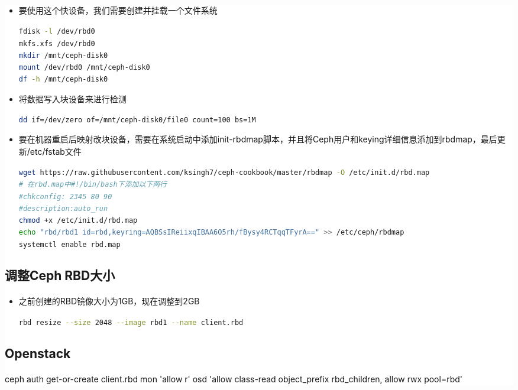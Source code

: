 * 要使用这个快设备，我们需要创建并挂载一个文件系统

  ```bash
  fdisk -l /dev/rbd0
  mkfs.xfs /dev/rbd0
  mkdir /mnt/ceph-disk0
  mount /dev/rbd0 /mnt/ceph-disk0
  df -h /mnt/ceph-disk0
  ```

* 将数据写入块设备来进行检测

  ```bash
  dd if=/dev/zero of=/mnt/ceph-disk0/file0 count=100 bs=1M
  ```

* 要在机器重启后映射改块设备，需要在系统启动中添加init-rbdmap脚本，并且将Ceph用户和keying详细信息添加到rbdmap，最后更新/etc/fstab文件

  ```bash
  wget https://raw.githubusercontent.com/ksingh7/ceph-cookbook/master/rbdmap -O /etc/init.d/rbd.map
  # 在rbd.map中#!/bin/bash下添加以下两行
  #chkconfig: 2345 80 90
  #description:auto_run
  chmod +x /etc/init.d/rbd.map
  echo "rbd/rbd1 id=rbd,keyring=AQBSsIReiixqIBAA6O5rh/fBysy4RCTqqTFyrA==" >> /etc/ceph/rbdmap
  systemctl enable rbd.map
  ```

## 调整Ceph RBD大小

* 之前创建的RBD镜像大小为1GB，现在调整到2GB

  ```bash
  rbd resize --size 2048 --image rbd1 --name client.rbd
  ```

## Openstack

  



ceph auth get-or-create client.rbd mon 'allow r' osd 'allow class-read object_prefix rbd_children, allow rwx pool=rbd'



